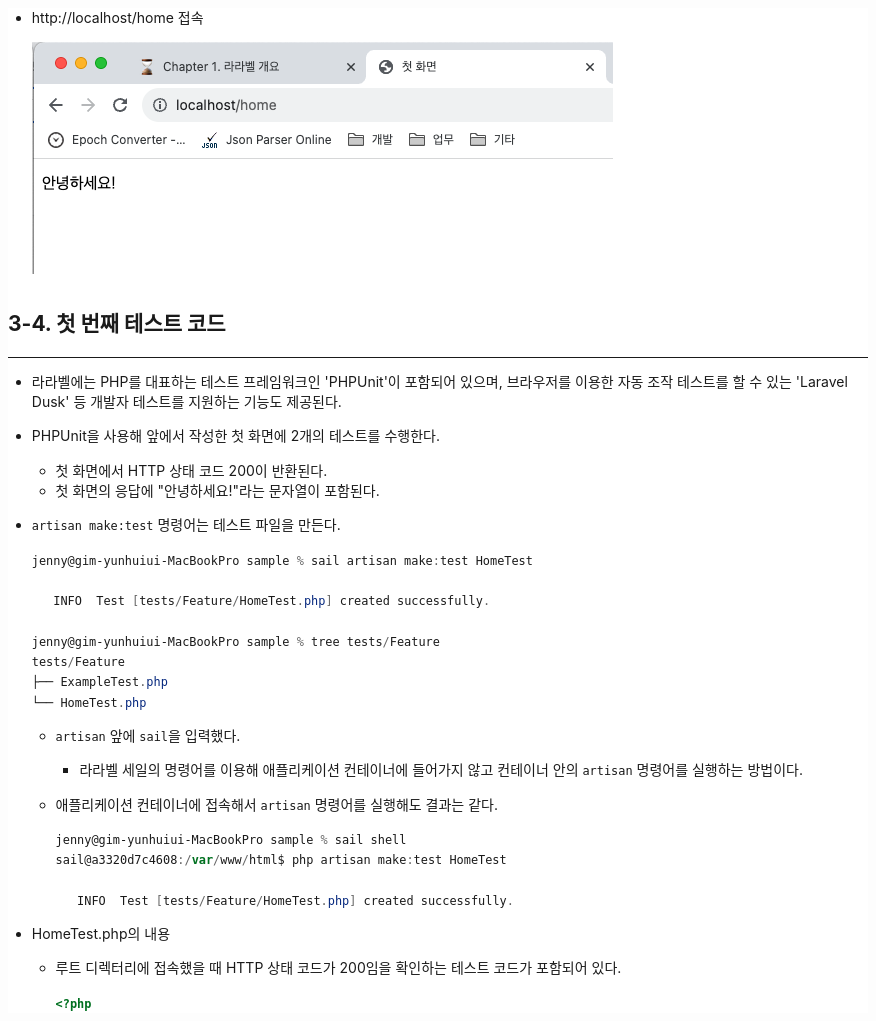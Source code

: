 - http://localhost/home 접속
    
    ![Untitled](./image/1/Untitled%207.png)
    

## 3-4. 첫 번째 테스트 코드

---

- 라라벨에는 PHP를 대표하는 테스트 프레임워크인 'PHPUnit'이 포함되어 있으며, 브라우저를 이용한 자동 조작 테스트를 할 수 있는 'Laravel Dusk' 등 개발자 테스트를 지원하는 기능도 제공된다.

- PHPUnit을 사용해 앞에서 작성한 첫 화면에 2개의 테스트를 수행한다.
    - 첫 화면에서 HTTP 상태 코드 200이 반환된다.
    - 첫 화면의 응답에 "안녕하세요!"라는 문자열이 포함된다.

- `artisan make:test` 명령어는 테스트 파일을 만든다.
    
    ```powershell
    jenny@gim-yunhuiui-MacBookPro sample % sail artisan make:test HomeTest
    
       INFO  Test [tests/Feature/HomeTest.php] created successfully.
    
    jenny@gim-yunhuiui-MacBookPro sample % tree tests/Feature
    tests/Feature
    ├── ExampleTest.php
    └── HomeTest.php
    ```
    
    - `artisan` 앞에 `sail`을 입력했다.
        - 라라벨 세일의 명령어를 이용해 애플리케이션 컨테이너에 들어가지 않고 컨테이너 안의 `artisan` 명령어를 실행하는 방법이다.
    - 애플리케이션 컨테이너에 접속해서 `artisan` 명령어를 실행해도 결과는 같다.
        
        ```powershell
        jenny@gim-yunhuiui-MacBookPro sample % sail shell
        sail@a3320d7c4608:/var/www/html$ php artisan make:test HomeTest
        
           INFO  Test [tests/Feature/HomeTest.php] created successfully.
        ```
        

- HomeTest.php의 내용
    - 루트 디렉터리에 접속했을 때 HTTP 상태 코드가 200임을 확인하는 테스트 코드가 포함되어 있다.
        
        ```php
        <?php
        